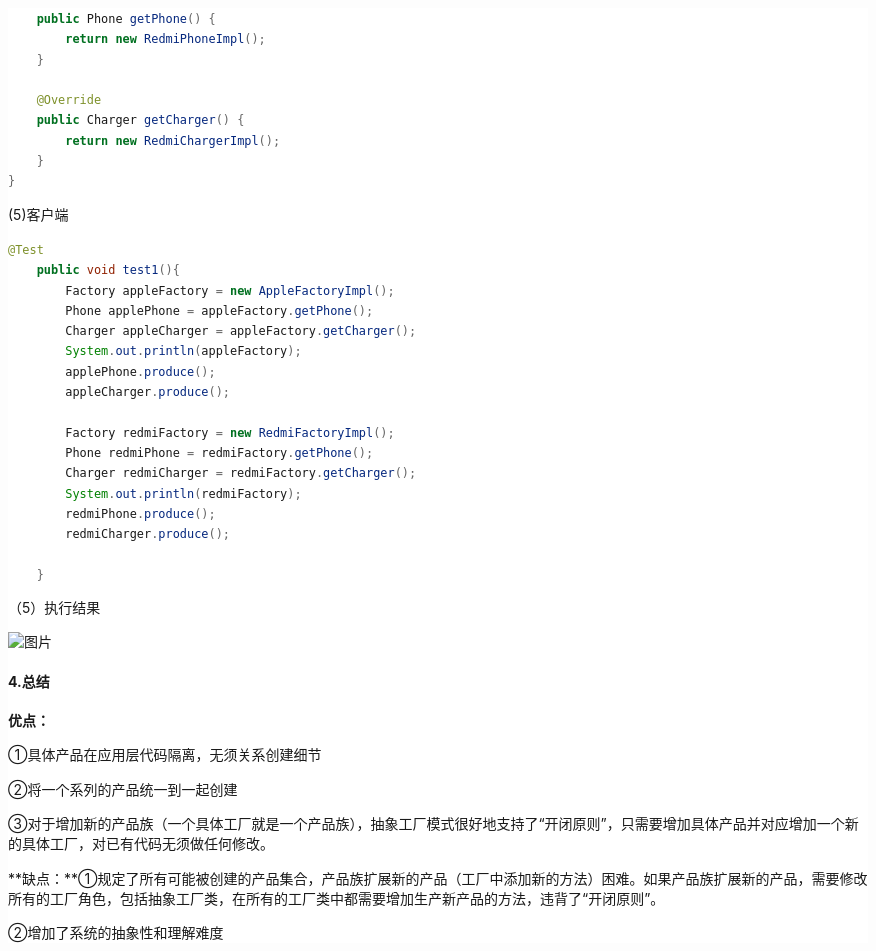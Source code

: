 ```java
    public Phone getPhone() {
        return new RedmiPhoneImpl();
    }

    @Override
    public Charger getCharger() {
        return new RedmiChargerImpl();
    }
}

```

  

(5)客户端

```java
@Test
    public void test1(){
        Factory appleFactory = new AppleFactoryImpl();
        Phone applePhone = appleFactory.getPhone();
        Charger appleCharger = appleFactory.getCharger();
        System.out.println(appleFactory);
        applePhone.produce();
        appleCharger.produce();

        Factory redmiFactory = new RedmiFactoryImpl();
        Phone redmiPhone = redmiFactory.getPhone();
        Charger redmiCharger = redmiFactory.getCharger();
        System.out.println(redmiFactory);
        redmiPhone.produce();
        redmiCharger.produce();

    }

```

  

（5）执行结果  

![图片](%E5%BC%80%E5%8F%91%E6%A8%A1%E5%BC%8F%E7%BB%BC%E8%BF%B0/640)

#### 4.总结

**优点：**

①具体产品在应用层代码隔离，无须关系创建细节 

②将一个系列的产品统一到一起创建

③对于增加新的产品族（一个具体工厂就是一个产品族），抽象工厂模式很好地支持了“开闭原则”，只需要增加具体产品并对应增加一个新的具体工厂，对已有代码无须做任何修改。

**缺点：**①规定了所有可能被创建的产品集合，产品族扩展新的产品（工厂中添加新的方法）困难。如果产品族扩展新的产品，需要修改所有的工厂角色，包括抽象工厂类，在所有的工厂类中都需要增加生产新产品的方法，违背了“开闭原则”。

②增加了系统的抽象性和理解难度
